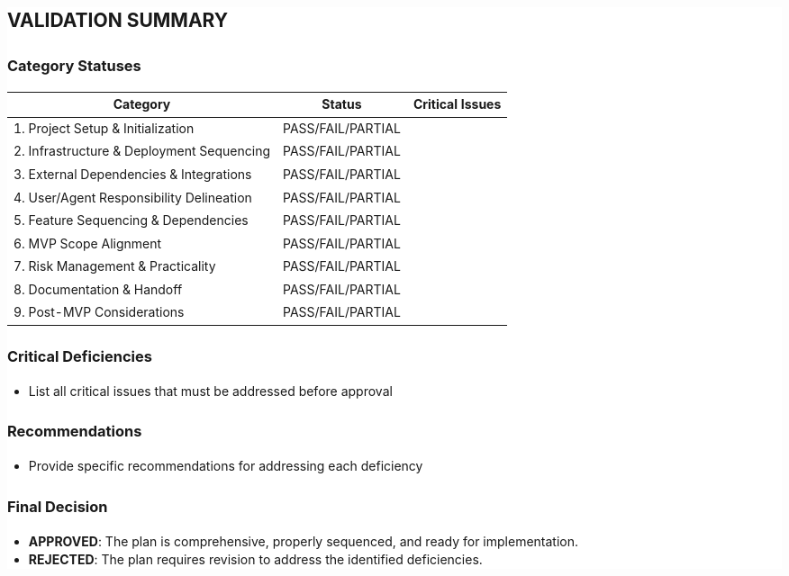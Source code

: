 ## VALIDATION SUMMARY

### Category Statuses

| Category                                  | Status            | Critical Issues |
| ----------------------------------------- | ----------------- | --------------- |
| 1. Project Setup & Initialization         | PASS/FAIL/PARTIAL |                 |
| 2. Infrastructure & Deployment Sequencing | PASS/FAIL/PARTIAL |                 |
| 3. External Dependencies & Integrations   | PASS/FAIL/PARTIAL |                 |
| 4. User/Agent Responsibility Delineation  | PASS/FAIL/PARTIAL |                 |
| 5. Feature Sequencing & Dependencies      | PASS/FAIL/PARTIAL |                 |
| 6. MVP Scope Alignment                    | PASS/FAIL/PARTIAL |                 |
| 7. Risk Management & Practicality         | PASS/FAIL/PARTIAL |                 |
| 8. Documentation & Handoff                | PASS/FAIL/PARTIAL |                 |
| 9. Post-MVP Considerations                | PASS/FAIL/PARTIAL |                 |

### Critical Deficiencies

- List all critical issues that must be addressed before approval

### Recommendations

- Provide specific recommendations for addressing each deficiency

### Final Decision

- **APPROVED**: The plan is comprehensive, properly sequenced, and ready for implementation.
- **REJECTED**: The plan requires revision to address the identified deficiencies.
